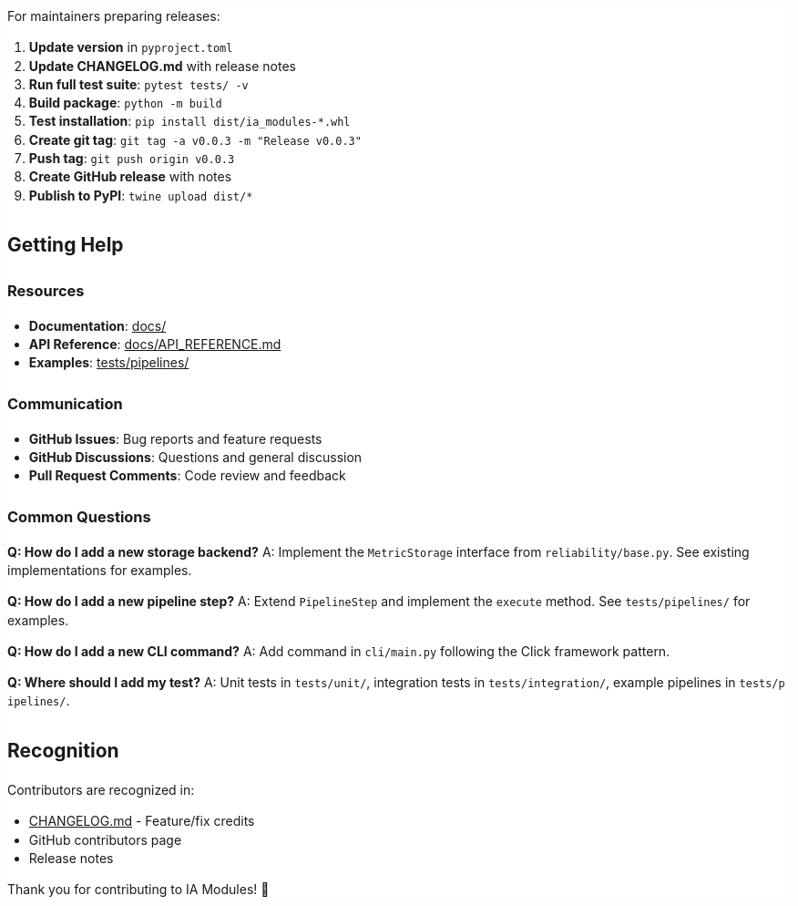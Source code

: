 For maintainers preparing releases:

1. **Update version** in `pyproject.toml`
2. **Update CHANGELOG.md** with release notes
3. **Run full test suite**: `pytest tests/ -v`
4. **Build package**: `python -m build`
5. **Test installation**: `pip install dist/ia_modules-*.whl`
6. **Create git tag**: `git tag -a v0.0.3 -m "Release v0.0.3"`
7. **Push tag**: `git push origin v0.0.3`
8. **Create GitHub release** with notes
9. **Publish to PyPI**: `twine upload dist/*`

## Getting Help

### Resources

- **Documentation**: [docs/](docs/)
- **API Reference**: [docs/API_REFERENCE.md](docs/API_REFERENCE.md)
- **Examples**: [tests/pipelines/](tests/pipelines/)

### Communication

- **GitHub Issues**: Bug reports and feature requests
- **GitHub Discussions**: Questions and general discussion
- **Pull Request Comments**: Code review and feedback

### Common Questions

**Q: How do I add a new storage backend?**
A: Implement the `MetricStorage` interface from `reliability/base.py`. See existing implementations for examples.

**Q: How do I add a new pipeline step?**
A: Extend `PipelineStep` and implement the `execute` method. See `tests/pipelines/` for examples.

**Q: How do I add a new CLI command?**
A: Add command in `cli/main.py` following the Click framework pattern.

**Q: Where should I add my test?**
A: Unit tests in `tests/unit/`, integration tests in `tests/integration/`, example pipelines in `tests/pipelines/`.

## Recognition

Contributors are recognized in:
- [CHANGELOG.md](CHANGELOG.md) - Feature/fix credits
- GitHub contributors page
- Release notes

Thank you for contributing to IA Modules! 🎉
